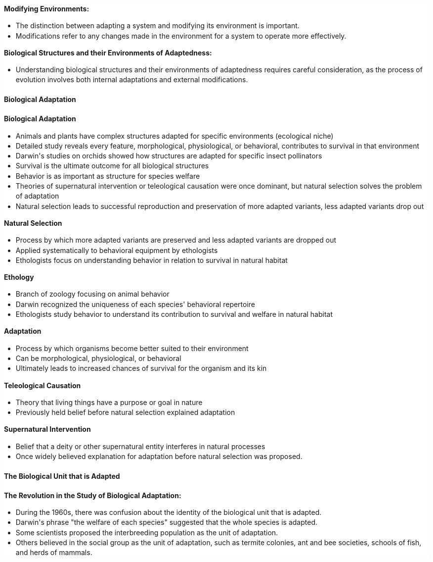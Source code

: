 **Modifying Environments:**
- The distinction between adapting a system and modifying its environment is important.
- Modifications refer to any changes made in the environment for a system to operate more effectively.

**Biological Structures and their Environments of Adaptedness:**
- Understanding biological structures and their environments of adaptedness requires careful consideration, as the process of evolution involves both internal adaptations and external modifications.

#### Biological Adaptation

**Biological Adaptation**
- Animals and plants have complex structures adapted for specific environments (ecological niche)
- Detailed study reveals every feature, morphological, physiological, or behavioral, contributes to survival in that environment
- Darwin's studies on orchids showed how structures are adapted for specific insect pollinators
- Survival is the ultimate outcome for all biological structures
- Behavior is as important as structure for species welfare
- Theories of supernatural intervention or teleological causation were once dominant, but natural selection solves the problem of adaptation
- Natural selection leads to successful reproduction and preservation of more adapted variants, less adapted variants drop out

**Natural Selection**
- Process by which more adapted variants are preserved and less adapted variants are dropped out
- Applied systematically to behavioral equipment by ethologists
- Ethologists focus on understanding behavior in relation to survival in natural habitat

**Ethology**
- Branch of zoology focusing on animal behavior
- Darwin recognized the uniqueness of each species' behavioral repertoire
- Ethologists study behavior to understand its contribution to survival and welfare in natural habitat

**Adaptation**
- Process by which organisms become better suited to their environment
- Can be morphological, physiological, or behavioral
- Ultimately leads to increased chances of survival for the organism and its kin

**Teleological Causation**
- Theory that living things have a purpose or goal in nature
- Previously held belief before natural selection explained adaptation

**Supernatural Intervention**
- Belief that a deity or other supernatural entity interferes in natural processes
- Once widely believed explanation for adaptation before natural selection was proposed.

#### The Biological Unit that is Adapted

**The Revolution in the Study of Biological Adaptation:**
- During the 1960s, there was confusion about the identity of the biological unit that is adapted.
- Darwin's phrase "the welfare of each species" suggested that the whole species is adapted.
- Some scientists proposed the interbreeding population as the unit of adaptation.
- Others believed in the social group as the unit of adaptation, such as termite colonies, ant and bee societies, schools of fish, and herds of mammals.
